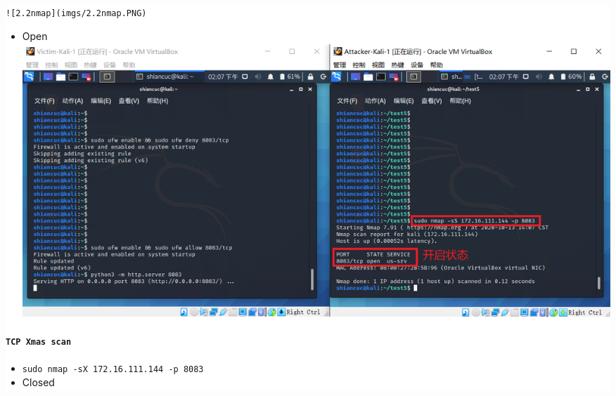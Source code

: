     ![2.2nmap](imgs/2.2nmap.PNG)

- Open
    ![2.3nmap](imgs/2.3nmap.PNG)

#### ```TCP Xmas scan```
- ```sudo nmap -sX 172.16.111.144 -p 8083```
- Closed